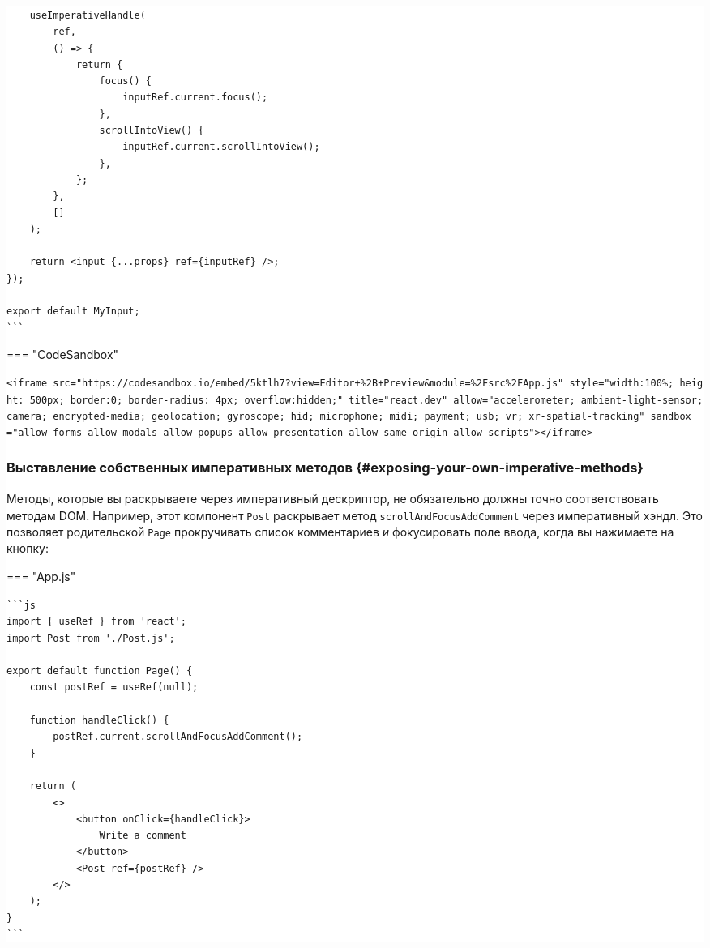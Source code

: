     	useImperativeHandle(
    		ref,
    		() => {
    			return {
    				focus() {
    					inputRef.current.focus();
    				},
    				scrollIntoView() {
    					inputRef.current.scrollIntoView();
    				},
    			};
    		},
    		[]
    	);

    	return <input {...props} ref={inputRef} />;
    });

    export default MyInput;
    ```

=== "CodeSandbox"

    <iframe src="https://codesandbox.io/embed/5ktlh7?view=Editor+%2B+Preview&module=%2Fsrc%2FApp.js" style="width:100%; height: 500px; border:0; border-radius: 4px; overflow:hidden;" title="react.dev" allow="accelerometer; ambient-light-sensor; camera; encrypted-media; geolocation; gyroscope; hid; microphone; midi; payment; usb; vr; xr-spatial-tracking" sandbox="allow-forms allow-modals allow-popups allow-presentation allow-same-origin allow-scripts"></iframe>

### Выставление собственных императивных методов {#exposing-your-own-imperative-methods}

Методы, которые вы раскрываете через императивный дескриптор, не обязательно должны точно соответствовать методам DOM. Например, этот компонент `Post` раскрывает метод `scrollAndFocusAddComment` через императивный хэндл. Это позволяет родительской `Page` прокручивать список комментариев _и_ фокусировать поле ввода, когда вы нажимаете на кнопку:

=== "App.js"

    ```js
    import { useRef } from 'react';
    import Post from './Post.js';

    export default function Page() {
    	const postRef = useRef(null);

    	function handleClick() {
    		postRef.current.scrollAndFocusAddComment();
    	}

    	return (
    		<>
    			<button onClick={handleClick}>
    				Write a comment
    			</button>
    			<Post ref={postRef} />
    		</>
    	);
    }
    ```
